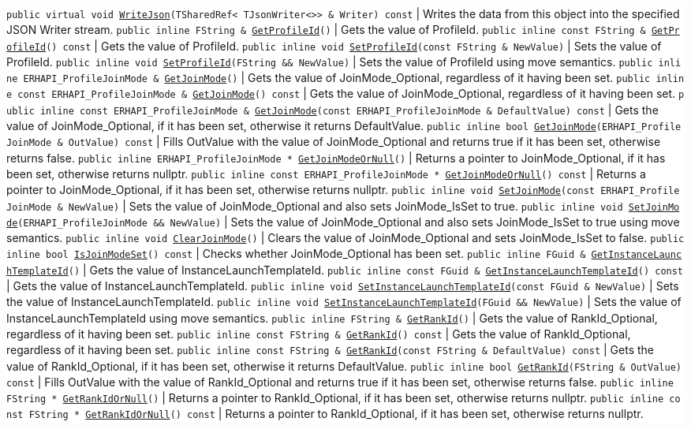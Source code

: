 `public virtual void `[`WriteJson`](#structFRHAPI__MatchMakingProfile_1a6fbb410ccb0dac2c9057584f9f535e1d)`(TSharedRef< TJsonWriter<>> & Writer) const` | Writes the data from this object into the specified JSON Writer stream.
`public inline FString & `[`GetProfileId`](#structFRHAPI__MatchMakingProfile_1a325009e6d686c3e1062170544f98bda4)`()` | Gets the value of ProfileId.
`public inline const FString & `[`GetProfileId`](#structFRHAPI__MatchMakingProfile_1a846e1b7751a84856c1c0bf69fbb9ec4f)`() const` | Gets the value of ProfileId.
`public inline void `[`SetProfileId`](#structFRHAPI__MatchMakingProfile_1a75a79fc82cda780232b1d68861875939)`(const FString & NewValue)` | Sets the value of ProfileId.
`public inline void `[`SetProfileId`](#structFRHAPI__MatchMakingProfile_1a41f72f7affaf7b35f4f5de192a5600b7)`(FString && NewValue)` | Sets the value of ProfileId using move semantics.
`public inline ERHAPI_ProfileJoinMode & `[`GetJoinMode`](#structFRHAPI__MatchMakingProfile_1a938fc2592de88267b7dc2a257bff0db7)`()` | Gets the value of JoinMode_Optional, regardless of it having been set.
`public inline const ERHAPI_ProfileJoinMode & `[`GetJoinMode`](#structFRHAPI__MatchMakingProfile_1a62cee2b7fd57fd26acce3b36146da19c)`() const` | Gets the value of JoinMode_Optional, regardless of it having been set.
`public inline const ERHAPI_ProfileJoinMode & `[`GetJoinMode`](#structFRHAPI__MatchMakingProfile_1af075cc3ac35d1d46de55755ffc562268)`(const ERHAPI_ProfileJoinMode & DefaultValue) const` | Gets the value of JoinMode_Optional, if it has been set, otherwise it returns DefaultValue.
`public inline bool `[`GetJoinMode`](#structFRHAPI__MatchMakingProfile_1a804d6b3e9d062aa6ce63c5ed5c85e8b1)`(ERHAPI_ProfileJoinMode & OutValue) const` | Fills OutValue with the value of JoinMode_Optional and returns true if it has been set, otherwise returns false.
`public inline ERHAPI_ProfileJoinMode * `[`GetJoinModeOrNull`](#structFRHAPI__MatchMakingProfile_1aaccd82d364438fb9298719c8d6da902b)`()` | Returns a pointer to JoinMode_Optional, if it has been set, otherwise returns nullptr.
`public inline const ERHAPI_ProfileJoinMode * `[`GetJoinModeOrNull`](#structFRHAPI__MatchMakingProfile_1a5d96eb392d7f13c45145fe0b36d84f22)`() const` | Returns a pointer to JoinMode_Optional, if it has been set, otherwise returns nullptr.
`public inline void `[`SetJoinMode`](#structFRHAPI__MatchMakingProfile_1a6570aa8677645458a0b3226ffb6913c3)`(const ERHAPI_ProfileJoinMode & NewValue)` | Sets the value of JoinMode_Optional and also sets JoinMode_IsSet to true.
`public inline void `[`SetJoinMode`](#structFRHAPI__MatchMakingProfile_1a85da3c3bb87fe7da54a65017a46f5a77)`(ERHAPI_ProfileJoinMode && NewValue)` | Sets the value of JoinMode_Optional and also sets JoinMode_IsSet to true using move semantics.
`public inline void `[`ClearJoinMode`](#structFRHAPI__MatchMakingProfile_1a591447779ffd6e4456be9b421b4b6382)`()` | Clears the value of JoinMode_Optional and sets JoinMode_IsSet to false.
`public inline bool `[`IsJoinModeSet`](#structFRHAPI__MatchMakingProfile_1a19598b375c12e75a8eb3b8f022d49014)`() const` | Checks whether JoinMode_Optional has been set.
`public inline FGuid & `[`GetInstanceLaunchTemplateId`](#structFRHAPI__MatchMakingProfile_1ac68534da0a153d27eb2bb1353852a8ac)`()` | Gets the value of InstanceLaunchTemplateId.
`public inline const FGuid & `[`GetInstanceLaunchTemplateId`](#structFRHAPI__MatchMakingProfile_1a437c471d232a1aa430f1d7b6b3672f46)`() const` | Gets the value of InstanceLaunchTemplateId.
`public inline void `[`SetInstanceLaunchTemplateId`](#structFRHAPI__MatchMakingProfile_1ad4ad08b74d8557bae754cef02aba6bf3)`(const FGuid & NewValue)` | Sets the value of InstanceLaunchTemplateId.
`public inline void `[`SetInstanceLaunchTemplateId`](#structFRHAPI__MatchMakingProfile_1a77021cf81f00a266d43380530bbf196d)`(FGuid && NewValue)` | Sets the value of InstanceLaunchTemplateId using move semantics.
`public inline FString & `[`GetRankId`](#structFRHAPI__MatchMakingProfile_1a64d7eba8baa4071a6a0449a1abad5e8c)`()` | Gets the value of RankId_Optional, regardless of it having been set.
`public inline const FString & `[`GetRankId`](#structFRHAPI__MatchMakingProfile_1abead1b6b01af270126dff29b8f52d287)`() const` | Gets the value of RankId_Optional, regardless of it having been set.
`public inline const FString & `[`GetRankId`](#structFRHAPI__MatchMakingProfile_1acbe0ea351644f65368300679cbab4204)`(const FString & DefaultValue) const` | Gets the value of RankId_Optional, if it has been set, otherwise it returns DefaultValue.
`public inline bool `[`GetRankId`](#structFRHAPI__MatchMakingProfile_1a2654bd34bf6966a75c0a1df48f720bee)`(FString & OutValue) const` | Fills OutValue with the value of RankId_Optional and returns true if it has been set, otherwise returns false.
`public inline FString * `[`GetRankIdOrNull`](#structFRHAPI__MatchMakingProfile_1adfeb85505b614beb1fcd69fc550b717c)`()` | Returns a pointer to RankId_Optional, if it has been set, otherwise returns nullptr.
`public inline const FString * `[`GetRankIdOrNull`](#structFRHAPI__MatchMakingProfile_1aa2455ca07cbc7fc4d75b1a0952ccf99c)`() const` | Returns a pointer to RankId_Optional, if it has been set, otherwise returns nullptr.
